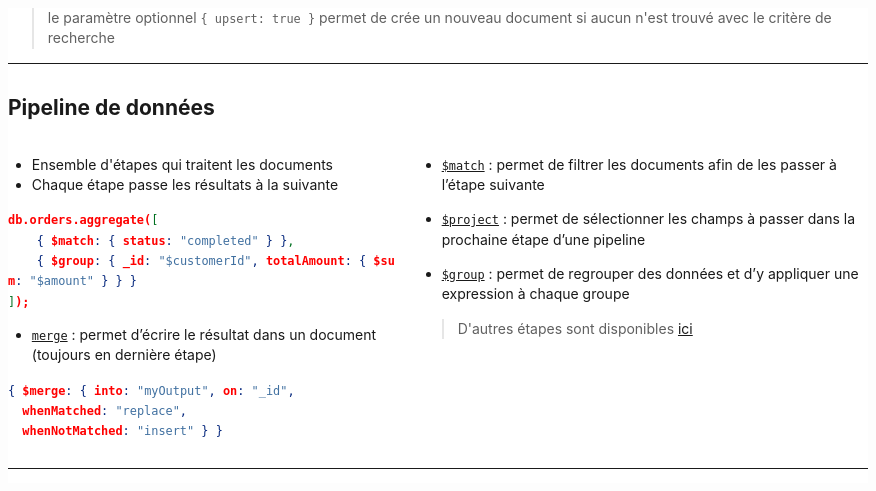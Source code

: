>le paramètre optionnel `{ upsert: true }` permet de crée un nouveau document si aucun n'est trouvé avec le critère de recherche

</div>
</div>

---

## Pipeline de données


<div class="columns">
<div>

* Ensemble d'étapes qui traitent les documents
* Chaque étape passe les résultats à la suivante

```json
db.orders.aggregate([
    { $match: { status: "completed" } },
    { $group: { _id: "$customerId", totalAmount: { $sum: "$amount" } } }
]);
```

- [`merge`](https://www.mongodb.com/docs/atlas/data-federation/supported-unsupported/pipeline/merge/) : permet d’écrire le résultat dans un document (toujours en dernière étape)

```json
{ $merge: { into: "myOutput", on: "_id", 
  whenMatched: "replace",
  whenNotMatched: "insert" } }
```



</div>
<div>

- [`$match`](https://www.mongodb.com/docs/manual/reference/operator/aggregation/match/) : permet de filtrer les documents afin de les passer à l’étape suivante

- [`$project`](https://www.mongodb.com/docs/manual/reference/operator/aggregation/project/) : permet de sélectionner les champs à passer dans la prochaine étape d’une pipeline

- [`$group`](https://www.mongodb.com/docs/manual/reference/operator/aggregation/group/) : permet de regrouper des données et d’y appliquer une expression à chaque groupe

> D'autres étapes sont disponibles [ici](https://www.mongodb.com/docs/manual/reference/operator/aggregation-pipeline/)


</div>
</div>


---

<div class="columns">
<div>
